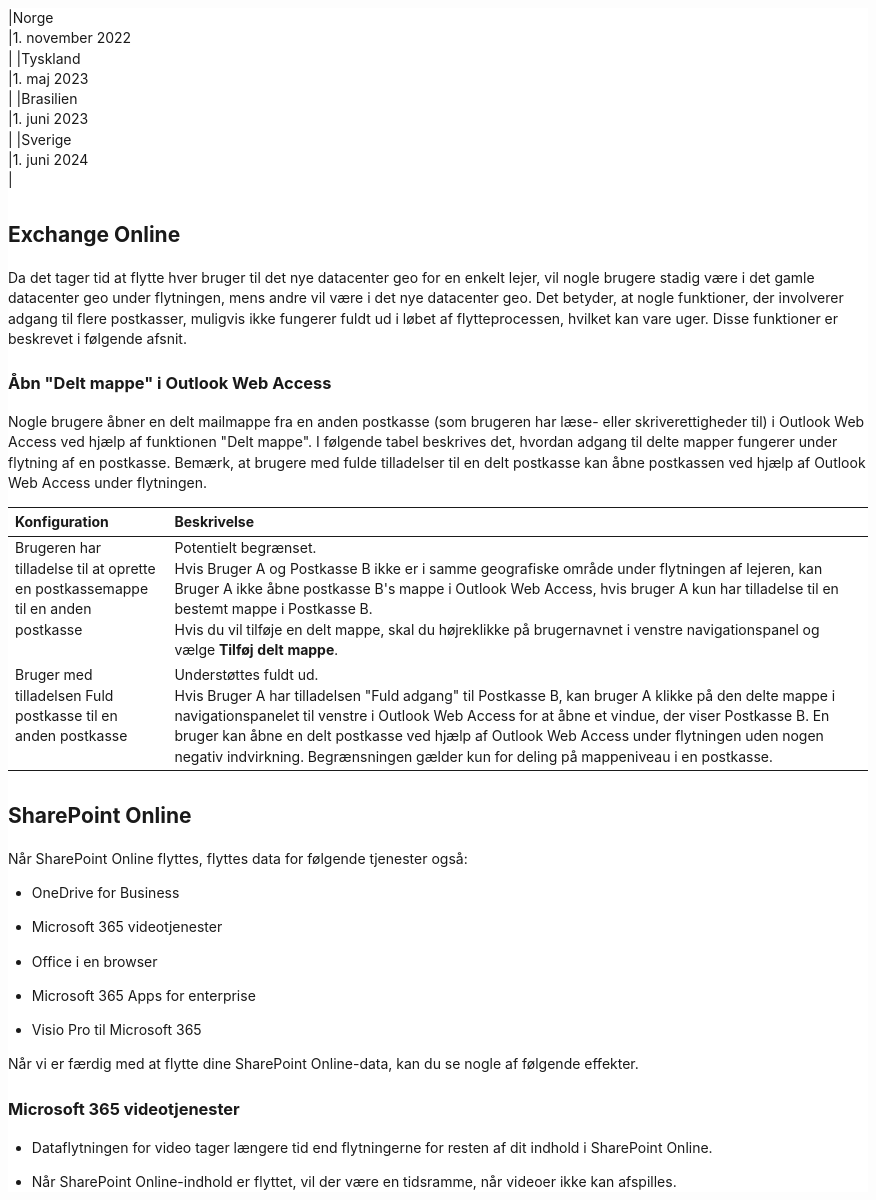 |Norge  <br/> |1. november 2022  <br/> |
|Tyskland  <br/> |1. maj 2023  <br/> |
|Brasilien  <br/> |1. juni 2023  <br/> |
|Sverige  <br/> |1. juni 2024  <br/> |

## <a name="exchange-online"></a>Exchange Online

Da det tager tid at flytte hver bruger til det nye datacenter geo for en enkelt lejer, vil nogle brugere stadig være i det gamle datacenter geo under flytningen, mens andre vil være i det nye datacenter geo. Det betyder, at nogle funktioner, der involverer adgang til flere postkasser, muligvis ikke fungerer fuldt ud i løbet af flytteprocessen, hvilket kan vare uger. Disse funktioner er beskrevet i følgende afsnit.
  
### <a name="open-shared-folder-in-outlook-web-access"></a>Åbn "Delt mappe" i Outlook Web Access

Nogle brugere åbner en delt mailmappe fra en anden postkasse (som brugeren har læse- eller skriverettigheder til) i Outlook Web Access ved hjælp af funktionen "Delt mappe". I følgende tabel beskrives det, hvordan adgang til delte mapper fungerer under flytning af en postkasse. Bemærk, at brugere med fulde tilladelser til en delt postkasse kan åbne postkassen ved hjælp af Outlook Web Access under flytningen. 
  
| Konfiguration | Beskrivelse |
|:-----|:-----|
|Brugeren har tilladelse til at oprette en postkassemappe til en anden postkasse  <br/> |Potentielt begrænset.  <br/> Hvis Bruger A og Postkasse B ikke er i samme geografiske område under flytningen af lejeren, kan Bruger A ikke åbne postkasse B's mappe i Outlook Web Access, hvis bruger A kun har tilladelse til en bestemt mappe i Postkasse B.  <br/> Hvis du vil tilføje en delt mappe, skal du højreklikke på brugernavnet i venstre navigationspanel og vælge **Tilføj delt mappe**.  <br/> |
|Bruger med tilladelsen Fuld postkasse til en anden postkasse  <br/> |Understøttes fuldt ud.  <br/> Hvis Bruger A har tilladelsen "Fuld adgang" til Postkasse B, kan bruger A klikke på den delte mappe i navigationspanelet til venstre i Outlook Web Access for at åbne et vindue, der viser Postkasse B.  En bruger kan åbne en delt postkasse ved hjælp af Outlook Web Access under flytningen uden nogen negativ indvirkning. Begrænsningen gælder kun for deling på mappeniveau i en postkasse.           |
  
## <a name="sharepoint-online"></a>SharePoint Online

Når SharePoint Online flyttes, flyttes data for følgende tjenester også:
  
- OneDrive for Business
    
- Microsoft 365 videotjenester
    
- Office i en browser
    
- Microsoft 365 Apps for enterprise
    
- Visio Pro til Microsoft 365
    
Når vi er færdig med at flytte dine SharePoint Online-data, kan du se nogle af følgende effekter.
  
### <a name="microsoft-365-video-services"></a>Microsoft 365 videotjenester

- Dataflytningen for video tager længere tid end flytningerne for resten af dit indhold i SharePoint Online.
    
- Når SharePoint Online-indhold er flyttet, vil der være en tidsramme, når videoer ikke kan afspilles.
    